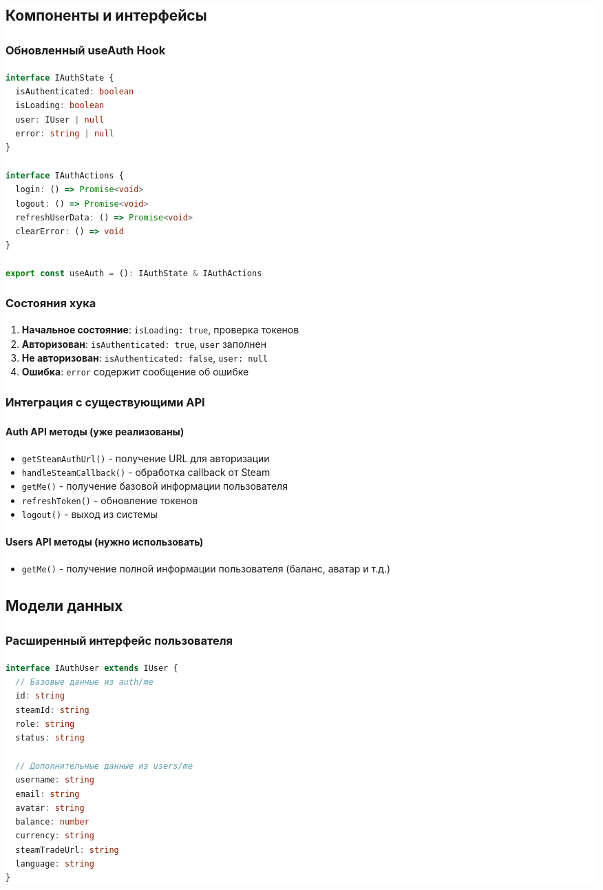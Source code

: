 ## Компоненты и интерфейсы

### Обновленный useAuth Hook

```typescript
interface IAuthState {
  isAuthenticated: boolean
  isLoading: boolean
  user: IUser | null
  error: string | null
}

interface IAuthActions {
  login: () => Promise<void>
  logout: () => Promise<void>
  refreshUserData: () => Promise<void>
  clearError: () => void
}

export const useAuth = (): IAuthState & IAuthActions
```

### Состояния хука

1. **Начальное состояние**: `isLoading: true`, проверка токенов
2. **Авторизован**: `isAuthenticated: true`, `user` заполнен
3. **Не авторизован**: `isAuthenticated: false`, `user: null`
4. **Ошибка**: `error` содержит сообщение об ошибке

### Интеграция с существующими API

#### Auth API методы (уже реализованы)

- `getSteamAuthUrl()` - получение URL для авторизации
- `handleSteamCallback()` - обработка callback от Steam
- `getMe()` - получение базовой информации пользователя
- `refreshToken()` - обновление токенов
- `logout()` - выход из системы

#### Users API методы (нужно использовать)

- `getMe()` - получение полной информации пользователя (баланс, аватар и т.д.)

## Модели данных

### Расширенный интерфейс пользователя

```typescript
interface IAuthUser extends IUser {
  // Базовые данные из auth/me
  id: string
  steamId: string
  role: string
  status: string

  // Дополнительные данные из users/me
  username: string
  email: string
  avatar: string
  balance: number
  currency: string
  steamTradeUrl: string
  language: string
}
```